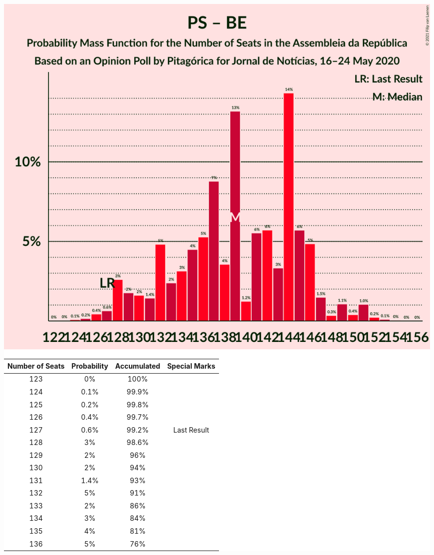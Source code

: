 ![Graph with seats probability mass function not yet produced](2020-05-24-Pitagórica-coalitions-seats-pmf-ps–be.png "Seats Probability Mass Function")

| Number of Seats | Probability | Accumulated | Special Marks |
|:---------------:|:-----------:|:-----------:|:-------------:|
| 123 | 0% | 100% |  |
| 124 | 0.1% | 99.9% |  |
| 125 | 0.2% | 99.8% |  |
| 126 | 0.4% | 99.7% |  |
| 127 | 0.6% | 99.2% | Last Result |
| 128 | 3% | 98.6% |  |
| 129 | 2% | 96% |  |
| 130 | 2% | 94% |  |
| 131 | 1.4% | 93% |  |
| 132 | 5% | 91% |  |
| 133 | 2% | 86% |  |
| 134 | 3% | 84% |  |
| 135 | 4% | 81% |  |
| 136 | 5% | 76% |  |